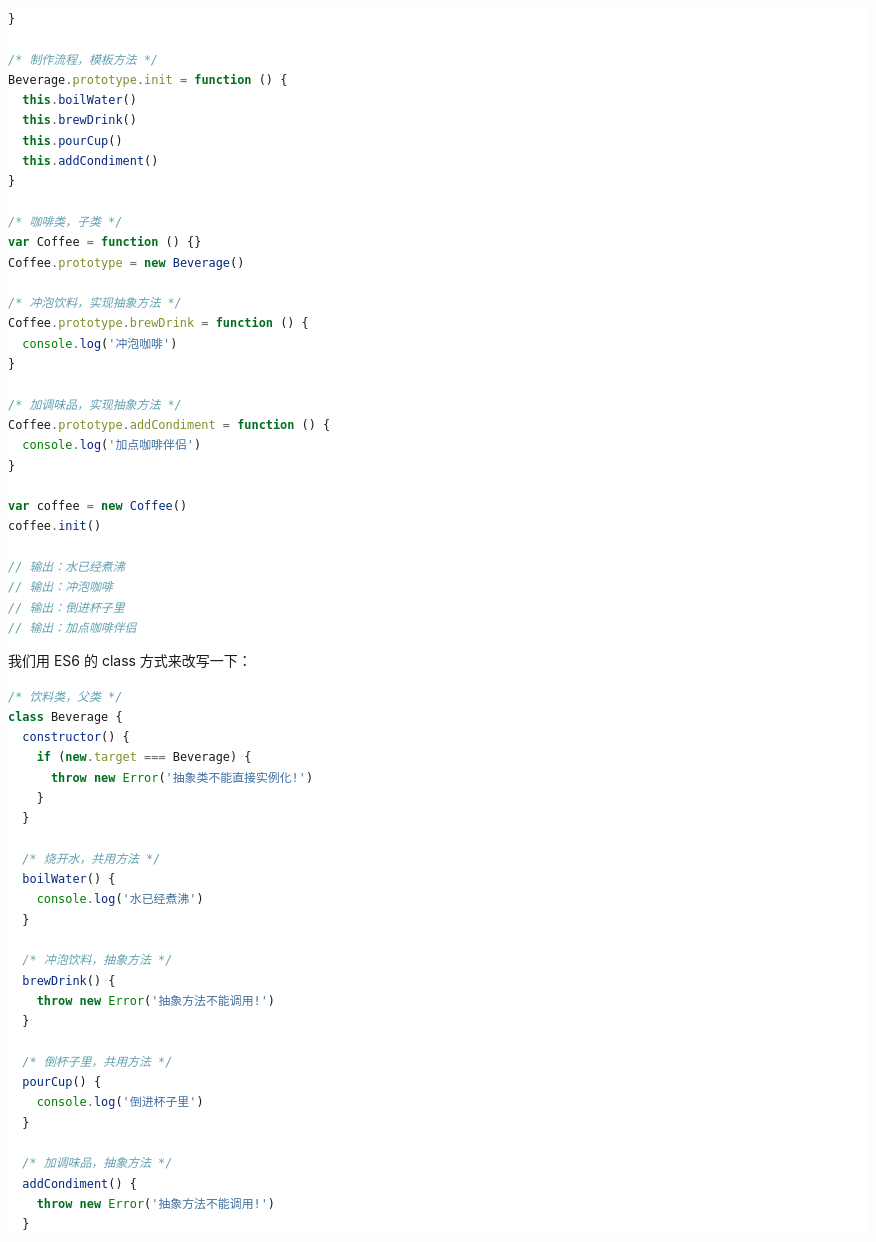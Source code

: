 ```javascript
}

/* 制作流程，模板方法 */
Beverage.prototype.init = function () {
  this.boilWater()
  this.brewDrink()
  this.pourCup()
  this.addCondiment()
}

/* 咖啡类，子类 */
var Coffee = function () {}
Coffee.prototype = new Beverage()

/* 冲泡饮料，实现抽象方法 */
Coffee.prototype.brewDrink = function () {
  console.log('冲泡咖啡')
}

/* 加调味品，实现抽象方法 */
Coffee.prototype.addCondiment = function () {
  console.log('加点咖啡伴侣')
}

var coffee = new Coffee()
coffee.init()

// 输出：水已经煮沸
// 输出：冲泡咖啡
// 输出：倒进杯子里
// 输出：加点咖啡伴侣
```

我们用 ES6 的 class 方式来改写一下：

```javascript
/* 饮料类，父类 */
class Beverage {
  constructor() {
    if (new.target === Beverage) {
      throw new Error('抽象类不能直接实例化!')
    }
  }

  /* 烧开水，共用方法 */
  boilWater() {
    console.log('水已经煮沸')
  }

  /* 冲泡饮料，抽象方法 */
  brewDrink() {
    throw new Error('抽象方法不能调用!')
  }

  /* 倒杯子里，共用方法 */
  pourCup() {
    console.log('倒进杯子里')
  }

  /* 加调味品，抽象方法 */
  addCondiment() {
    throw new Error('抽象方法不能调用!')
  }

```